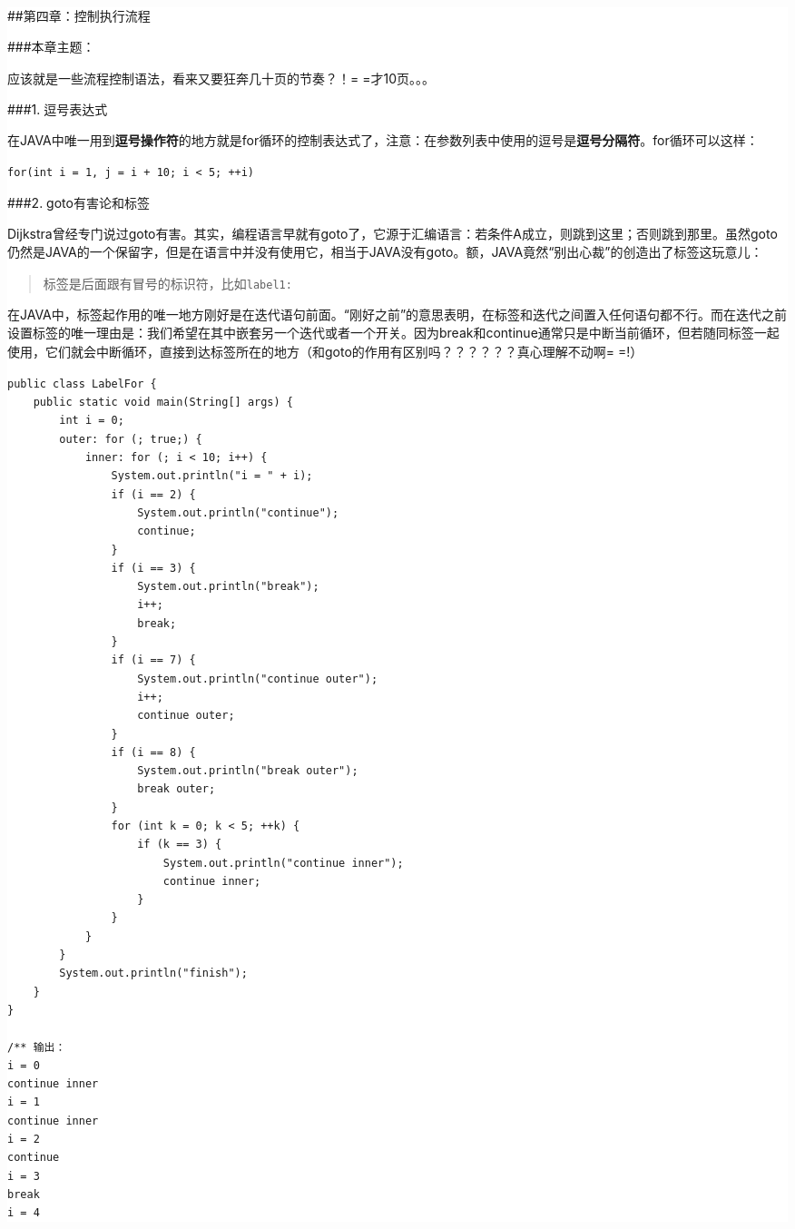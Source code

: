 ##第四章：控制执行流程

###本章主题：

应该就是一些流程控制语法，看来又要狂奔几十页的节奏？！= =才10页。。。

###1. 逗号表达式

在JAVA中唯一用到**逗号操作符**的地方就是for循环的控制表达式了，注意：在参数列表中使用的逗号是**逗号分隔符**。for循环可以这样：
    
    for(int i = 1, j = i + 10; i < 5; ++i)

###2. goto有害论和标签
 
Dijkstra曾经专门说过goto有害。其实，编程语言早就有goto了，它源于汇编语言：若条件A成立，则跳到这里；否则跳到那里。虽然goto仍然是JAVA的一个保留字，但是在语言中并没有使用它，相当于JAVA没有goto。额，JAVA竟然“别出心裁”的创造出了标签这玩意儿：
> 标签是后面跟有冒号的标识符，比如```label1:```
	
在JAVA中，标签起作用的唯一地方刚好是在迭代语句前面。“刚好之前”的意思表明，在标签和迭代之间置入任何语句都不行。而在迭代之前设置标签的唯一理由是：我们希望在其中嵌套另一个迭代或者一个开关。因为break和continue通常只是中断当前循环，但若随同标签一起使用，它们就会中断循环，直接到达标签所在的地方（和goto的作用有区别吗？？？？？？真心理解不动啊= =!）

```
public class LabelFor {
	public static void main(String[] args) {
		int i = 0;
		outer: for (; true;) {
			inner: for (; i < 10; i++) {
				System.out.println("i = " + i);
				if (i == 2) {
					System.out.println("continue");
					continue;
				}
				if (i == 3) {
					System.out.println("break");
					i++;
					break;
				}
				if (i == 7) {
					System.out.println("continue outer");
					i++;
					continue outer;
				}
				if (i == 8) {
					System.out.println("break outer");
					break outer;
				}
				for (int k = 0; k < 5; ++k) {
					if (k == 3) {
						System.out.println("continue inner");
						continue inner;
					}
				}
			}
		}
		System.out.println("finish");
	}
}

/** 输出：
i = 0
continue inner
i = 1
continue inner
i = 2
continue
i = 3
break
i = 4
```